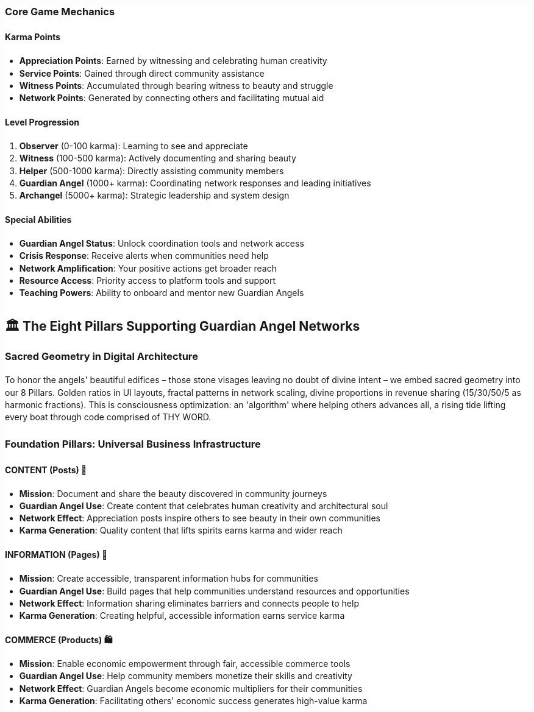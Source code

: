 ### **Core Game Mechanics**

#### **Karma Points**
- **Appreciation Points**: Earned by witnessing and celebrating human creativity
- **Service Points**: Gained through direct community assistance
- **Witness Points**: Accumulated through bearing witness to beauty and struggle
- **Network Points**: Generated by connecting others and facilitating mutual aid

#### **Level Progression**
1. **Observer** (0-100 karma): Learning to see and appreciate
2. **Witness** (100-500 karma): Actively documenting and sharing beauty
3. **Helper** (500-1000 karma): Directly assisting community members
4. **Guardian Angel** (1000+ karma): Coordinating network responses and leading initiatives
5. **Archangel** (5000+ karma): Strategic leadership and system design

#### **Special Abilities**
- **Guardian Angel Status**: Unlock coordination tools and network access
- **Crisis Response**: Receive alerts when communities need help
- **Network Amplification**: Your positive actions get broader reach
- **Resource Access**: Priority access to platform tools and support
- **Teaching Powers**: Ability to onboard and mentor new Guardian Angels

## 🏛️ **The Eight Pillars Supporting Guardian Angel Networks**

### **Sacred Geometry in Digital Architecture**

To honor the angels' beautiful edifices – those stone visages leaving no doubt of divine intent – we embed sacred geometry into our 8 Pillars. Golden ratios in UI layouts, fractal patterns in network scaling, divine proportions in revenue sharing (15/30/50/5 as harmonic fractions). This is consciousness optimization: an 'algorithm' where helping others advances all, a rising tide lifting every boat through code comprised of THY WORD.

### **Foundation Pillars: Universal Business Infrastructure**

#### **CONTENT (Posts)** 📝
- **Mission**: Document and share the beauty discovered in community journeys
- **Guardian Angel Use**: Create content that celebrates human creativity and architectural soul
- **Network Effect**: Appreciation posts inspire others to see beauty in their own communities
- **Karma Generation**: Quality content that lifts spirits earns karma and wider reach

#### **INFORMATION (Pages)** 🏢  
- **Mission**: Create accessible, transparent information hubs for communities
- **Guardian Angel Use**: Build pages that help communities understand resources and opportunities
- **Network Effect**: Information sharing eliminates barriers and connects people to help
- **Karma Generation**: Creating helpful, accessible information earns service karma

#### **COMMERCE (Products)** 🛍️
- **Mission**: Enable economic empowerment through fair, accessible commerce tools
- **Guardian Angel Use**: Help community members monetize their skills and creativity
- **Network Effect**: Guardian Angels become economic multipliers for their communities
- **Karma Generation**: Facilitating others' economic success generates high-value karma
